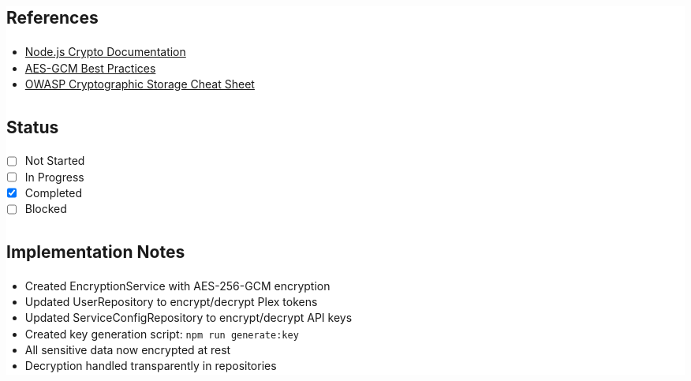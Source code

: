 ## References

- [Node.js Crypto Documentation](https://nodejs.org/api/crypto.html)
- [AES-GCM Best Practices](https://nvlpubs.nist.gov/nistpubs/Legacy/SP/nistspecialpublication800-38d.pdf)
- [OWASP Cryptographic Storage Cheat Sheet](https://cheatsheetseries.owasp.org/cheatsheets/Cryptographic_Storage_Cheat_Sheet.html)

## Status

- [ ] Not Started
- [ ] In Progress
- [x] Completed
- [ ] Blocked

## Implementation Notes

- Created EncryptionService with AES-256-GCM encryption
- Updated UserRepository to encrypt/decrypt Plex tokens
- Updated ServiceConfigRepository to encrypt/decrypt API keys
- Created key generation script: `npm run generate:key`
- All sensitive data now encrypted at rest
- Decryption handled transparently in repositories
